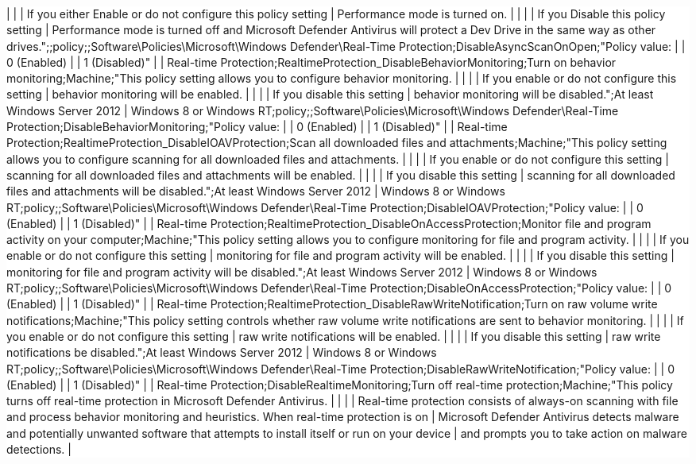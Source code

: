 |  |
|     If you either Enable or do not configure this policy setting |  Performance mode is turned on. |
|  |
|     If you Disable this policy setting |  Performance mode is turned off and Microsoft Defender Antivirus will protect a Dev Drive in the same way as other drives.";;policy;;Software\Policies\Microsoft\Windows Defender\Real-Time Protection;DisableAsyncScanOnOpen;"Policy value: |
|    0 (Enabled) |
|    1 (Disabled)" |
| Real-time Protection;RealtimeProtection_DisableBehaviorMonitoring;Turn on behavior monitoring;Machine;"This policy setting allows you to configure behavior monitoring. |
|  |
|     If you enable or do not configure this setting |  behavior monitoring will be enabled. |
|  |
|     If you disable this setting |  behavior monitoring will be disabled.";At least Windows Server 2012 |  Windows 8 or Windows RT;policy;;Software\Policies\Microsoft\Windows Defender\Real-Time Protection;DisableBehaviorMonitoring;"Policy value: |
|    0 (Enabled) |
|    1 (Disabled)" |
| Real-time Protection;RealtimeProtection_DisableIOAVProtection;Scan all downloaded files and attachments;Machine;"This policy setting allows you to configure scanning for all downloaded files and attachments. |
|  |
|     If you enable or do not configure this setting |  scanning for all downloaded files and attachments will be enabled. |
|  |
|     If you disable this setting |  scanning for all downloaded files and attachments will be disabled.";At least Windows Server 2012 |  Windows 8 or Windows RT;policy;;Software\Policies\Microsoft\Windows Defender\Real-Time Protection;DisableIOAVProtection;"Policy value: |
|    0 (Enabled) |
|    1 (Disabled)" |
| Real-time Protection;RealtimeProtection_DisableOnAccessProtection;Monitor file and program activity on your computer;Machine;"This policy setting allows you to configure monitoring for file and program activity. |
|  |
|     If you enable or do not configure this setting |  monitoring for file and program activity will be enabled. |
|  |
|     If you disable this setting |  monitoring for file and program activity will be disabled.";At least Windows Server 2012 |  Windows 8 or Windows RT;policy;;Software\Policies\Microsoft\Windows Defender\Real-Time Protection;DisableOnAccessProtection;"Policy value: |
|    0 (Enabled) |
|    1 (Disabled)" |
| Real-time Protection;RealtimeProtection_DisableRawWriteNotification;Turn on raw volume write notifications;Machine;"This policy setting controls whether raw volume write notifications are sent to behavior monitoring. |
|  |
|     If you enable or do not configure this setting |  raw write notifications will be enabled. |
|  |
|     If you disable this setting |  raw write notifications be disabled.";At least Windows Server 2012 |  Windows 8 or Windows RT;policy;;Software\Policies\Microsoft\Windows Defender\Real-Time Protection;DisableRawWriteNotification;"Policy value: |
|    0 (Enabled) |
|    1 (Disabled)" |
| Real-time Protection;DisableRealtimeMonitoring;Turn off real-time protection;Machine;"This policy turns off real-time protection in Microsoft Defender Antivirus. |
|  |
|     Real-time protection consists of always-on scanning with file and process behavior monitoring and heuristics. When real-time protection is on |  Microsoft Defender Antivirus detects malware and potentially unwanted software that attempts to install itself or run on your device |  and prompts you to take action on malware detections. |